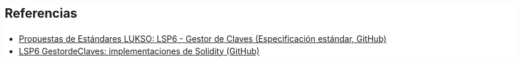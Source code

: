 ## Referencias

- [Propuestas de Estándares LUKSO: LSP6 - Gestor de Claves (Especificación estándar, GitHub)](https://github.com/lukso-network/LIPs/blob/main/LSPs/LSP-6-KeyManager.md)
- [LSP6 GestordeClaves: implementaciones de Solidity (GitHub)](https://github.com/lukso-network/lsp-universalprofile-smart-contracts/tree/develop/contracts/LSP6KeyManager)
